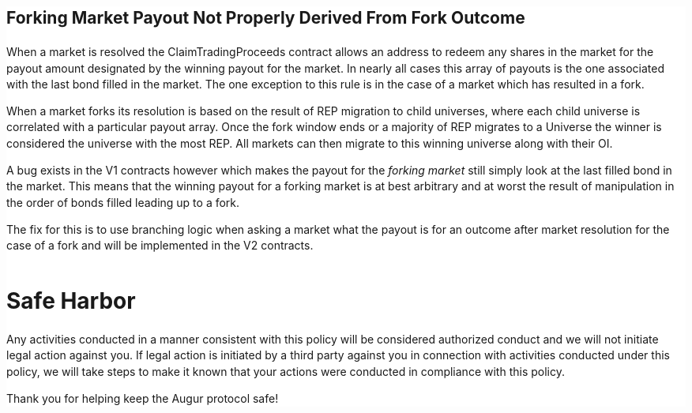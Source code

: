 ## Forking Market Payout  Not Properly Derived From Fork Outcome
When a market is resolved the ClaimTradingProceeds contract allows an address to redeem any shares in the market for the payout amount designated by the winning payout for the market. In nearly all cases this array of payouts is the one associated with the last bond filled in the market. The one exception to this rule is in the case of a market which has resulted in a fork.

When a market forks its resolution is based on the result of REP migration to child universes, where each child universe is correlated with a particular payout array. Once the fork window ends or a majority of REP migrates to a Universe the winner is considered the universe with the most REP. All markets can then migrate to this winning universe along with their OI.

A bug exists in the V1 contracts however which makes the payout for the _forking market_ still simply look at the last filled bond in the market. This means that the winning payout for a forking market is at best arbitrary and at worst the result of manipulation in the order of bonds filled leading up to a fork.

The fix for this is to use branching logic when asking a market what the payout is for an outcome after market resolution for the case of a fork and will be implemented in the V2 contracts.

# Safe Harbor 
Any activities conducted in a manner consistent with this policy will be considered authorized conduct and we will not initiate legal action against you. If legal action is initiated by a third party against you in connection with activities conducted under this policy, we will take steps to make it known that your actions were conducted in compliance with this policy. 

Thank you for helping keep the Augur protocol safe!

